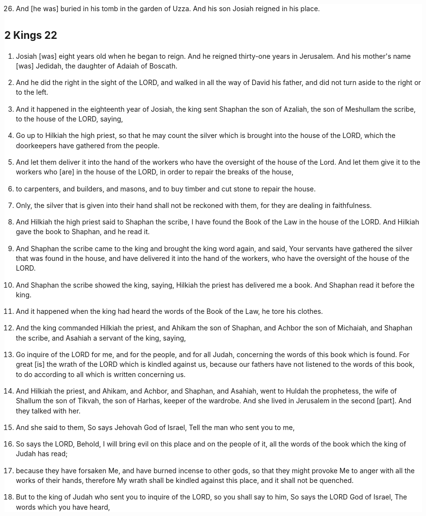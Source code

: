 26. And [he was] buried in his tomb in the garden of Uzza. And his son Josiah reigned in his place.

## 2 Kings 22

1. Josiah [was] eight years old when he began to reign. And he reigned thirty-one years in Jerusalem. And his mother's name [was] Jedidah, the daughter of Adaiah of Boscath.

2. And he did the right in the sight of the LORD, and walked in all the way of David his father, and did not turn aside to the right or to the left.

3. And it happened in the eighteenth year of Josiah, the king sent Shaphan the son of Azaliah, the son of Meshullam the scribe, to the house of the LORD, saying,

4. Go up to Hilkiah the high priest, so that he may count the silver which is brought into the house of the LORD, which the doorkeepers have gathered from the people.

5. And let them deliver it into the hand of the workers who have the oversight of the house of the Lord. And let them give it to the workers who [are] in the house of the LORD, in order to repair the breaks of the house,

6. to carpenters, and builders, and masons, and to buy timber and cut stone to repair the house.

7. Only, the silver that is given into their hand shall not be reckoned with them, for they are dealing in faithfulness.

8. And Hilkiah the high priest said to Shaphan the scribe, I have found the Book of the Law in the house of the LORD. And Hilkiah gave the book to Shaphan, and he read it.

9. And Shaphan the scribe came to the king and brought the king word again, and said, Your servants have gathered the silver that was found in the house, and have delivered it into the hand of the workers, who have the oversight of the house of the LORD.

10. And Shaphan the scribe showed the king, saying, Hilkiah the priest has delivered me a book. And Shaphan read it before the king.

11. And it happened when the king had heard the words of the Book of the Law, he tore his clothes.

12. And the king commanded Hilkiah the priest, and Ahikam the son of Shaphan, and Achbor the son of Michaiah, and Shaphan the scribe, and Asahiah a servant of the king, saying,

13. Go inquire of the LORD for me, and for the people, and for all Judah, concerning the words of this book which is found. For great [is] the wrath of the LORD which is kindled against us, because our fathers have not listened to the words of this book, to do according to all which is written concerning us.

14. And Hilkiah the priest, and Ahikam, and Achbor, and Shaphan, and Asahiah, went to Huldah the prophetess, the wife of Shallum the son of Tikvah, the son of Harhas, keeper of the wardrobe. And she lived in Jerusalem in the second [part]. And they talked with her.

15. And she said to them, So says Jehovah God of Israel, Tell the man who sent you to me,

16. So says the LORD, Behold, I will bring evil on this place and on the people of it, all the words of the book which the king of Judah has read;

17. because they have forsaken Me, and have burned incense to other gods, so that they might provoke Me to anger with all the works of their hands, therefore My wrath shall be kindled against this place, and it shall not be quenched.

18. But to the king of Judah who sent you to inquire of the LORD, so you shall say to him, So says the LORD God of Israel, The words which you have heard,
